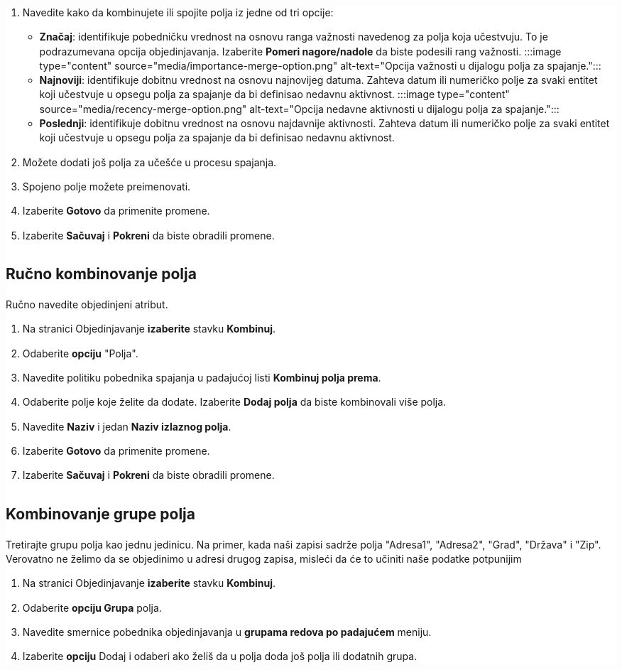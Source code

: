 1.  Navedite kako da kombinujete ili spojite polja iz jedne od tri opcije:
    - **Značaj**: identifikuje pobedničku vrednost na osnovu ranga važnosti navedenog za polja koja učestvuju. To je podrazumevana opcija objedinjavanja. Izaberite **Pomeri nagore/nadole** da biste podesili rang važnosti.
    :::image type="content" source="media/importance-merge-option.png" alt-text="Opcija važnosti u dijalogu polja za spajanje."::: 
    - **Najnoviji**: identifikuje dobitnu vrednost na osnovu najnovijeg datuma. Zahteva datum ili numeričko polje za svaki entitet koji učestvuje u opsegu polja za spajanje da bi definisao nedavnu aktivnost.
    :::image type="content" source="media/recency-merge-option.png" alt-text="Opcija nedavne aktivnosti u dijalogu polja za spajanje.":::
    - **Poslednji**: identifikuje dobitnu vrednost na osnovu najdavnije aktivnosti. Zahteva datum ili numeričko polje za svaki entitet koji učestvuje u opsegu polja za spajanje da bi definisao nedavnu aktivnost.

1.  Možete dodati još polja za učešće u procesu spajanja.

1.  Spojeno polje možete preimenovati.

1. Izaberite **Gotovo** da primenite promene.

1. Izaberite **Sačuvaj** i **Pokreni** da biste obradili promene. 

## <a name="combine-fields-manually"></a>Ručno kombinovanje polja

Ručno navedite objedinjeni atribut.

1. Na stranici Objedinjavanje **izaberite** stavku **Kombinuj**.

1. Odaberite **opciju** "Polja".

1. Navedite politiku pobednika spajanja u padajućoj listi **Kombinuj polja prema**.

1. Odaberite polje koje želite da dodate. Izaberite **Dodaj polja** da biste kombinovali više polja.

1. Navedite **Naziv** i jedan **Naziv izlaznog polja**.

1. Izaberite **Gotovo** da primenite promene.

1. Izaberite **Sačuvaj** i **Pokreni** da biste obradili promene. 

## <a name="combine-a-group-of-fields"></a>Kombinovanje grupe polja

Tretirajte grupu polja kao jednu jedinicu. Na primer, kada naši zapisi sadrže polja "Adresa1", "Adresa2", "Grad", "Država" i "Zip". Verovatno ne želimo da se objedinimo u adresi drugog zapisa, misleći da će to učiniti naše podatke potpunijim

1. Na stranici Objedinjavanje **izaberite** stavku **Kombinuj**.

1. Odaberite **opciju Grupa** polja.

1. Navedite smernice pobednika objedinjavanja u **grupama redova po padajućem** meniju.

1. Izaberite **opciju** Dodaj i odaberi ako želiš da u polja doda još polja ili dodatnih grupa.
